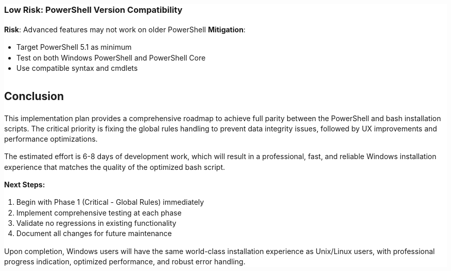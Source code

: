 ### Low Risk: PowerShell Version Compatibility
**Risk**: Advanced features may not work on older PowerShell
**Mitigation**:
- Target PowerShell 5.1 as minimum
- Test on both Windows PowerShell and PowerShell Core
- Use compatible syntax and cmdlets

## Conclusion

This implementation plan provides a comprehensive roadmap to achieve full parity between the PowerShell and bash installation scripts. The critical priority is fixing the global rules handling to prevent data integrity issues, followed by UX improvements and performance optimizations.

The estimated effort is 6-8 days of development work, which will result in a professional, fast, and reliable Windows installation experience that matches the quality of the optimized bash script.

**Next Steps:**
1. Begin with Phase 1 (Critical - Global Rules) immediately
2. Implement comprehensive testing at each phase
3. Validate no regressions in existing functionality
4. Document all changes for future maintenance

Upon completion, Windows users will have the same world-class installation experience as Unix/Linux users, with professional progress indication, optimized performance, and robust error handling.
